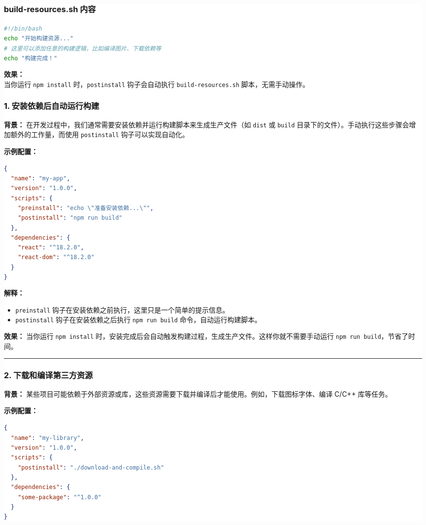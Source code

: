 ### build-resources.sh 内容
```bash
#!/bin/bash
echo "开始构建资源..."
# 这里可以添加任意的构建逻辑，比如编译图片、下载依赖等
echo "构建完成！"
```

**效果：**  
当你运行 `npm install` 时，`postinstall` 钩子会自动执行 `build-resources.sh` 脚本，无需手动操作。

### 1. 安装依赖后自动运行构建

**背景：**
在开发过程中，我们通常需要安装依赖并运行构建脚本来生成生产文件（如 `dist` 或 `build` 目录下的文件）。手动执行这些步骤会增加额外的工作量，而使用 `postinstall` 钩子可以实现自动化。

**示例配置：**

```json
{
  "name": "my-app",
  "version": "1.0.0",
  "scripts": {
    "preinstall": "echo \"准备安装依赖...\"",
    "postinstall": "npm run build"
  },
  "dependencies": {
    "react": "^18.2.0",
    "react-dom": "^18.2.0"
  }
}
```

**解释：**
- `preinstall` 钩子在安装依赖之前执行，这里只是一个简单的提示信息。
- `postinstall` 钩子在安装依赖之后执行 `npm run build` 命令，自动运行构建脚本。

**效果：**
当你运行 `npm install` 时，安装完成后会自动触发构建过程，生成生产文件。这样你就不需要手动运行 `npm run build`，节省了时间。

---

### 2. 下载和编译第三方资源

**背景：**
某些项目可能依赖于外部资源或库，这些资源需要下载并编译后才能使用。例如，下载图标字体、编译 C/C++ 库等任务。

**示例配置：**

```json
{
  "name": "my-library",
  "version": "1.0.0",
  "scripts": {
    "postinstall": "./download-and-compile.sh"
  },
  "dependencies": {
    "some-package": "^1.0.0"
  }
}
```
